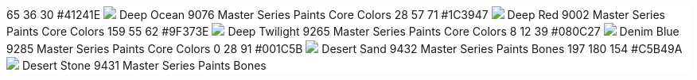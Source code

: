 <td>65</td>
<td>36</td>
<td>30</td>
<td>#41241E</td>
<td style="background-color: #41241E" ><img src="https://via.placeholder.com/40/41241E/000000?text=+" /></td>
</tr>
<tr>
<td>Deep Ocean</td>
<td>9076</td>
<td>Master Series Paints Core Colors</td>
<td>28</td>
<td>57</td>
<td>71</td>
<td>#1C3947</td>
<td style="background-color: #1C3947" ><img src="https://via.placeholder.com/40/1C3947/000000?text=+" /></td>
</tr>
<tr>
<td>Deep Red</td>
<td>9002</td>
<td>Master Series Paints Core Colors</td>
<td>159</td>
<td>55</td>
<td>62</td>
<td>#9F373E</td>
<td style="background-color: #9F373E" ><img src="https://via.placeholder.com/40/9F373E/000000?text=+" /></td>
</tr>
<tr>
<td>Deep Twilight</td>
<td>9265</td>
<td>Master Series Paints Core Colors</td>
<td>8</td>
<td>12</td>
<td>39</td>
<td>#080C27</td>
<td style="background-color: #080C27" ><img src="https://via.placeholder.com/40/080C27/000000?text=+" /></td>
</tr>
<tr>
<td>Denim Blue</td>
<td>9285</td>
<td>Master Series Paints Core Colors</td>
<td>0</td>
<td>28</td>
<td>91</td>
<td>#001C5B</td>
<td style="background-color: #001C5B" ><img src="https://via.placeholder.com/40/001C5B/000000?text=+" /></td>
</tr>
<tr>
<td>Desert Sand</td>
<td>9432</td>
<td>Master Series Paints Bones</td>
<td>197</td>
<td>180</td>
<td>154</td>
<td>#C5B49A</td>
<td style="background-color: #C5B49A" ><img src="https://via.placeholder.com/40/C5B49A/000000?text=+" /></td>
</tr>
<tr>
<td>Desert Stone</td>
<td>9431</td>
<td>Master Series Paints Bones</td>